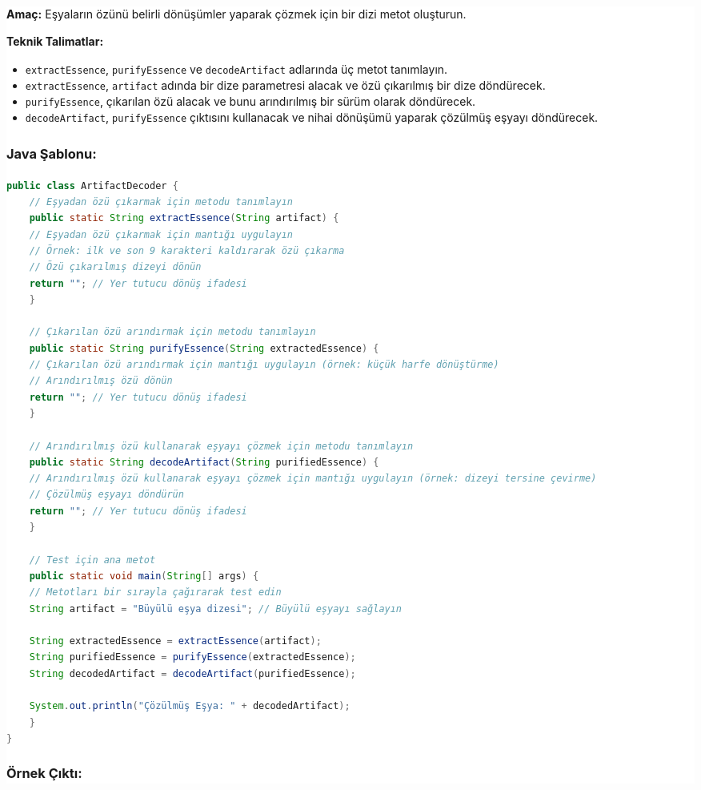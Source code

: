 **Amaç:** Eşyaların özünü belirli dönüşümler yaparak çözmek için bir dizi metot oluşturun.

**Teknik Talimatlar:**
- `extractEssence`, `purifyEssence` ve `decodeArtifact` adlarında üç metot tanımlayın.
- `extractEssence`, `artifact` adında bir dize parametresi alacak ve özü çıkarılmış bir dize döndürecek.
- `purifyEssence`, çıkarılan özü alacak ve bunu arındırılmış bir sürüm olarak döndürecek.
- `decodeArtifact`, `purifyEssence` çıktısını kullanacak ve nihai dönüşümü yaparak çözülmüş eşyayı döndürecek.

### Java Şablonu:

```java
public class ArtifactDecoder {
    // Eşyadan özü çıkarmak için metodu tanımlayın
    public static String extractEssence(String artifact) {
	// Eşyadan özü çıkarmak için mantığı uygulayın
	// Örnek: ilk ve son 9 karakteri kaldırarak özü çıkarma
	// Özü çıkarılmış dizeyi dönün
	return ""; // Yer tutucu dönüş ifadesi
    }

    // Çıkarılan özü arındırmak için metodu tanımlayın
    public static String purifyEssence(String extractedEssence) {
	// Çıkarılan özü arındırmak için mantığı uygulayın (örnek: küçük harfe dönüştürme)
	// Arındırılmış özü dönün
	return ""; // Yer tutucu dönüş ifadesi
    }

    // Arındırılmış özü kullanarak eşyayı çözmek için metodu tanımlayın
    public static String decodeArtifact(String purifiedEssence) {
	// Arındırılmış özü kullanarak eşyayı çözmek için mantığı uygulayın (örnek: dizeyi tersine çevirme)
	// Çözülmüş eşyayı döndürün
	return ""; // Yer tutucu dönüş ifadesi
    }

    // Test için ana metot
    public static void main(String[] args) {
	// Metotları bir sırayla çağırarak test edin
	String artifact = "Büyülü eşya dizesi"; // Büyülü eşyayı sağlayın

	String extractedEssence = extractEssence(artifact);
	String purifiedEssence = purifyEssence(extractedEssence);
	String decodedArtifact = decodeArtifact(purifiedEssence);

	System.out.println("Çözülmüş Eşya: " + decodedArtifact);
    }
}
```

### Örnek Çıktı:
